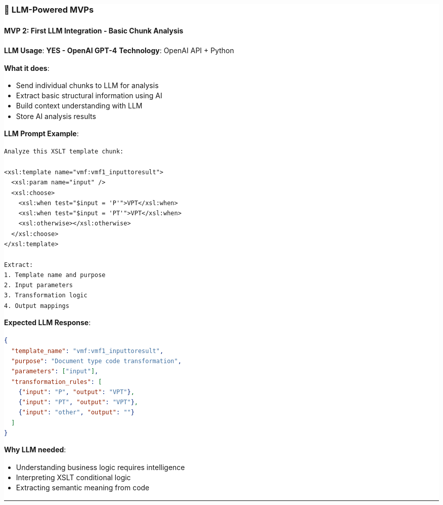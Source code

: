 
### 🤖 **LLM-Powered MVPs**

#### MVP 2: First LLM Integration - Basic Chunk Analysis
**LLM Usage**: **YES - OpenAI GPT-4**
**Technology**: OpenAI API + Python

**What it does**:
- Send individual chunks to LLM for analysis
- Extract basic structural information using AI
- Build context understanding with LLM
- Store AI analysis results

**LLM Prompt Example**:
```
Analyze this XSLT template chunk:

<xsl:template name="vmf:vmf1_inputtoresult">
  <xsl:param name="input" />
  <xsl:choose>
    <xsl:when test="$input = 'P'">VPT</xsl:when>
    <xsl:when test="$input = 'PT'">VPT</xsl:when>
    <xsl:otherwise></xsl:otherwise>
  </xsl:choose>
</xsl:template>

Extract:
1. Template name and purpose
2. Input parameters
3. Transformation logic
4. Output mappings
```

**Expected LLM Response**:
```json
{
  "template_name": "vmf:vmf1_inputtoresult",
  "purpose": "Document type code transformation",
  "parameters": ["input"],
  "transformation_rules": [
    {"input": "P", "output": "VPT"},
    {"input": "PT", "output": "VPT"},
    {"input": "other", "output": ""}
  ]
}
```

**Why LLM needed**:
- Understanding business logic requires intelligence
- Interpreting XSLT conditional logic
- Extracting semantic meaning from code

---
